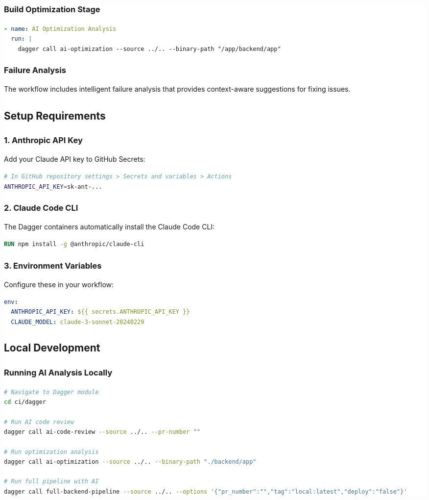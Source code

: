 ### Build Optimization Stage
```yaml
- name: AI Optimization Analysis
  run: |
    dagger call ai-optimization --source ../.. --binary-path "/app/backend/app"
```

### Failure Analysis
The workflow includes intelligent failure analysis that provides context-aware suggestions for fixing issues.

## Setup Requirements

### 1. Anthropic API Key
Add your Claude API key to GitHub Secrets:
```bash
# In GitHub repository settings > Secrets and variables > Actions
ANTHROPIC_API_KEY=sk-ant-...
```

### 2. Claude Code CLI
The Dagger containers automatically install the Claude Code CLI:
```dockerfile
RUN npm install -g @anthropic/claude-cli
```

### 3. Environment Variables
Configure these in your workflow:
```yaml
env:
  ANTHROPIC_API_KEY: ${{ secrets.ANTHROPIC_API_KEY }}
  CLAUDE_MODEL: claude-3-sonnet-20240229
```

## Local Development

### Running AI Analysis Locally
```bash
# Navigate to Dagger module
cd ci/dagger

# Run AI code review
dagger call ai-code-review --source ../.. --pr-number ""

# Run optimization analysis
dagger call ai-optimization --source ../.. --binary-path "./backend/app"

# Run full pipeline with AI
dagger call full-backend-pipeline --source ../.. --options '{"pr_number":"","tag":"local:latest","deploy":"false"}'
```
